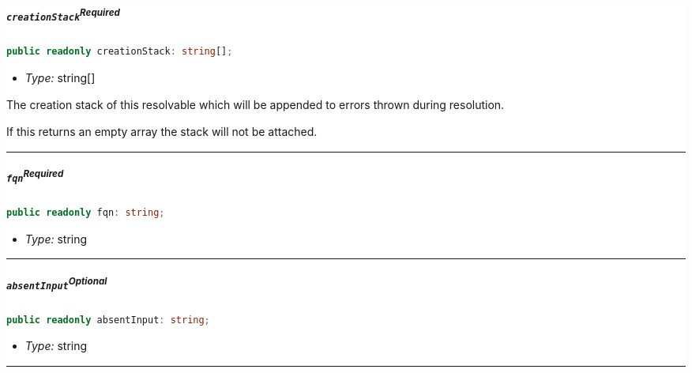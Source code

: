 
##### `creationStack`<sup>Required</sup> <a name="creationStack" id="@cdktf/provider-cloudflare.dataCloudflareDnsRecords.DataCloudflareDnsRecordsCommentOutputReference.property.creationStack"></a>

```typescript
public readonly creationStack: string[];
```

- *Type:* string[]

The creation stack of this resolvable which will be appended to errors thrown during resolution.

If this returns an empty array the stack will not be attached.

---

##### `fqn`<sup>Required</sup> <a name="fqn" id="@cdktf/provider-cloudflare.dataCloudflareDnsRecords.DataCloudflareDnsRecordsCommentOutputReference.property.fqn"></a>

```typescript
public readonly fqn: string;
```

- *Type:* string

---

##### `absentInput`<sup>Optional</sup> <a name="absentInput" id="@cdktf/provider-cloudflare.dataCloudflareDnsRecords.DataCloudflareDnsRecordsCommentOutputReference.property.absentInput"></a>

```typescript
public readonly absentInput: string;
```

- *Type:* string

---

